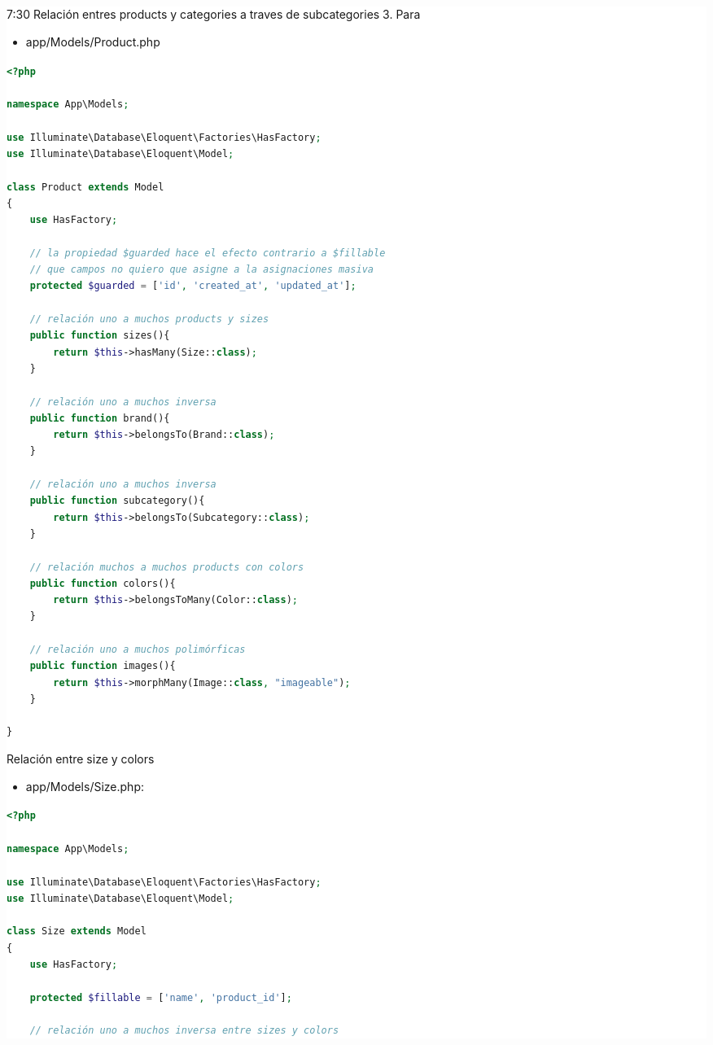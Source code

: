 7:30
Relación entres products y categories a traves de subcategories
3. Para 
- app/Models/Product.php
```php
<?php

namespace App\Models;

use Illuminate\Database\Eloquent\Factories\HasFactory;
use Illuminate\Database\Eloquent\Model;

class Product extends Model
{
    use HasFactory;

    // la propiedad $guarded hace el efecto contrario a $fillable
    // que campos no quiero que asigne a la asignaciones masiva
    protected $guarded = ['id', 'created_at', 'updated_at'];

    // relación uno a muchos products y sizes
    public function sizes(){
        return $this->hasMany(Size::class);
    }

    // relación uno a muchos inversa
    public function brand(){
        return $this->belongsTo(Brand::class);
    }

    // relación uno a muchos inversa
    public function subcategory(){
        return $this->belongsTo(Subcategory::class);
    }

    // relación muchos a muchos products con colors
    public function colors(){
        return $this->belongsToMany(Color::class);
    }

    // relación uno a muchos polimórficas
    public function images(){
        return $this->morphMany(Image::class, "imageable");
    }

}
```

Relación entre size y colors
- app/Models/Size.php:
```php
<?php

namespace App\Models;

use Illuminate\Database\Eloquent\Factories\HasFactory;
use Illuminate\Database\Eloquent\Model;

class Size extends Model
{
    use HasFactory;

    protected $fillable = ['name', 'product_id'];

    // relación uno a muchos inversa entre sizes y colors 
```